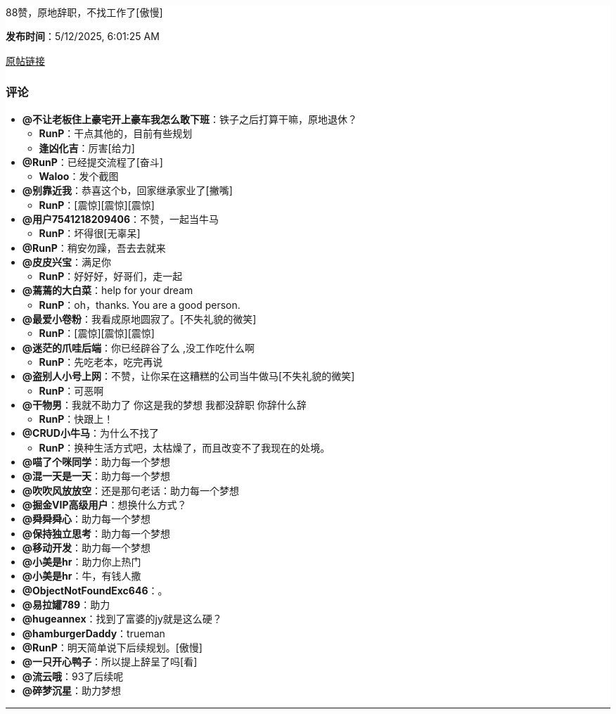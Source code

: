88赞，原地辞职，不找工作了[傲慢]

**发布时间**：5/12/2025, 6:01:25 AM

[原帖链接](https://juejin.cn/pin/7502773930350247977)

### 评论

- **@不让老板住上豪宅开上豪车我怎么敢下班**：铁子之后打算干嘛，原地退休？
  - **RunP**：干点其他的，目前有些规划
  - **逢凶化吉**：厉害[给力]
- **@RunP**：已经提交流程了[奋斗]
  - **Waloo**：发个截图
- **@别靠近我**：恭喜这个b，回家继承家业了[撇嘴]
  - **RunP**：[震惊][震惊][震惊]
- **@用户7541218209406**：不赞，一起当牛马
  - **RunP**：坏得很[无辜呆]
- **@RunP**：稍安勿躁，吾去去就来
- **@皮皮兴宝**：满足你
  - **RunP**：好好好，好哥们，走一起
- **@蔫蔫的大白菜**：help for your dream
  - **RunP**：oh，thanks.
You are a good person.
- **@最爱小卷粉**：我看成原地圆寂了。[不失礼貌的微笑]
  - **RunP**：[震惊][震惊][震惊]
- **@迷茫的爪哇后端**：你已经辟谷了么 ,没工作吃什么啊
  - **RunP**：先吃老本，吃完再说
- **@盗别人小号上网**：不赞，让你呆在这糟糕的公司当牛做马[不失礼貌的微笑]
  - **RunP**：可恶啊
- **@干物男**：我就不助力了 你这是我的梦想 我都没辞职 你辞什么辞
  - **RunP**：快跟上！
- **@CRUD小牛马**：为什么不找了
  - **RunP**：换种生活方式吧，太枯燥了，而且改变不了我现在的处境。
- **@喵了个咪同学**：助力每一个梦想
- **@混一天是一天**：助力每一个梦想
- **@吹吹风放放空**：还是那句老话：助力每一个梦想
- **@掘金VIP高级用户**：想换什么方式？
- **@舜舜舜心**：助力每一个梦想
- **@保持独立思考**：助力每一个梦想
- **@移动开发**：助力每一个梦想
- **@小美是hr**：助力你上热门
- **@小美是hr**：牛，有钱人撒
- **@ObjectNotFoundExc646**：。
- **@易拉罐789**：助力
- **@hugeannex**：找到了富婆的jy就是这么硬？
- **@hamburgerDaddy**：trueman
- **@RunP**：明天简单说下后续规划。[傲慢]
- **@一只开心鸭子**：所以提上辞呈了吗[看]
- **@流云哦**：93了后续呢
- **@碎梦沉星**：助力梦想

---
